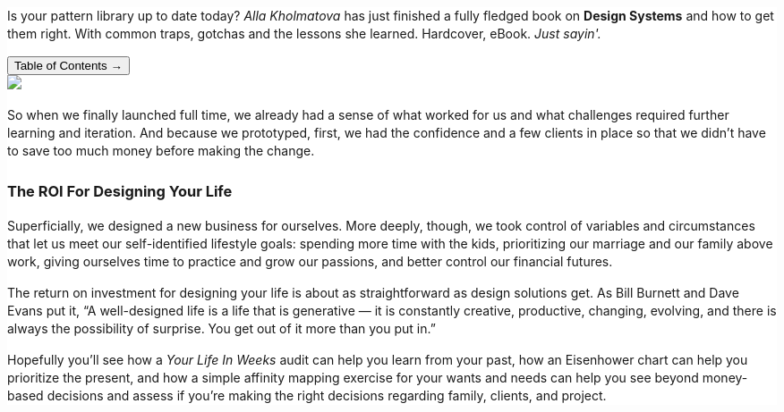 

  <aside class="product-panel product-panel__tilted product-panel--book" data-audience="non-subscriber" data-remove="true">
    <div class="container product-panel--book__container">
      <div class="panel__description panel__description--book">
        <p>
          Is your pattern library up to date today? <em>Alla Kholmatova</em> has just finished a fully fledged book on <strong>Design Systems</strong> and how to get them right. With common traps, gotchas and the lessons she learned. Hardcover, eBook. <em>Just sayin'.</em>
        </p>
        <a href="https://www.smashingmagazine.com/printed-books/design-systems/">
          <button class="btn btn--green btn--large">
            Table of Contents&nbsp;&rarr;
          </button>
        </a>
      </div>
      <div class="panel__image panel__image--book">
        <a href="https://www.smashingmagazine.com/printed-books/design-systems/" class="books__book__image">
        <div class="books__book__img">
          <img src="https://www.smashingmagazine.com/images/books/design-systems--large-opt.png">
        </div>
      </a>
      </div>
    </div>
  </aside>




<p>So when we finally launched  full time, we already had a sense of what worked for us and what challenges required further learning and iteration. And because we prototyped, first, we had the confidence and a few clients in place so that we didn’t have to save too much money before making the change.</p>

<h3>The ROI For Designing Your Life</h3>

<p>Superficially, we designed a new business for ourselves. More deeply, though, we took control of variables and circumstances that let us meet our self-identified lifestyle goals: spending more time with the kids, prioritizing our marriage and our family above work, giving ourselves time to practice and grow our passions, and better control our financial futures.</p>

<p>The return on investment for designing your life is about as straightforward as design solutions get. As Bill Burnett and Dave Evans put it, “A well-designed life is a life that is generative &mdash; it is constantly creative, productive, changing, evolving, and there is always the possibility of surprise. You get out of it more than you put in.”</p>

<p>Hopefully you’ll see how a <em>Your Life In Weeks</em> audit can help you learn from your past, how an Eisenhower chart can help you prioritize the present, and how a simple affinity mapping exercise for your wants and needs can help you see beyond money-based decisions and assess if you’re making the right decisions regarding family, clients, and project.</p>




